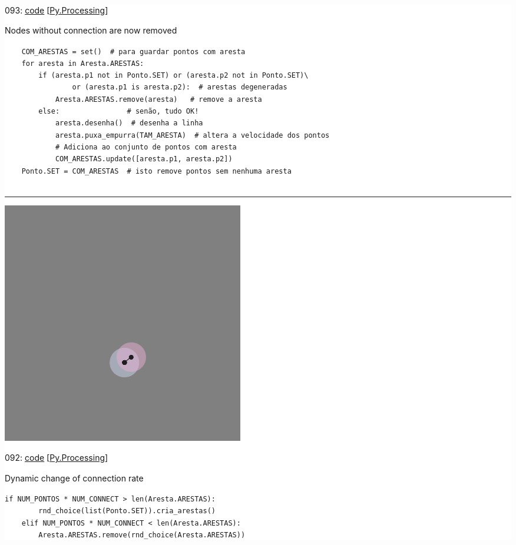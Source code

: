 093: [code](https://github.com/villares/sketch-a-day/tree/master/2018/s093)  [[Py.Processing](https://villares.github.io/como-instalar-o-processing-modo-python/index-EN)]

Nodes without connection are now removed

```
    COM_ARESTAS = set()  # para guardar pontos com aresta
    for aresta in Aresta.ARESTAS:
        if (aresta.p1 not in Ponto.SET) or (aresta.p2 not in Ponto.SET)\
                or (aresta.p1 is aresta.p2):  # arestas degeneradas
            Aresta.ARESTAS.remove(aresta)   # remove a aresta
        else:                # senão, tudo OK!
            aresta.desenha()  # desenha a linha
            aresta.puxa_empurra(TAM_ARESTA)  # altera a velocidade dos pontos
            # Adiciona ao conjunto de pontos com aresta
            COM_ARESTAS.update([aresta.p1, aresta.p2])
    Ponto.SET = COM_ARESTAS  # isto remove pontos sem nenhuma aresta
 
```



----

![s092](2018/s092/s092.gif)

092: [code](https://github.com/villares/sketch-a-day/tree/master/2018/s092)  [[Py.Processing](https://villares.github.io/como-instalar-o-processing-modo-python/index-EN)]

Dynamic change of connection rate

```
if NUM_PONTOS * NUM_CONNECT > len(Aresta.ARESTAS):
        rnd_choice(list(Ponto.SET)).cria_arestas()
    elif NUM_PONTOS * NUM_CONNECT < len(Aresta.ARESTAS):
        Aresta.ARESTAS.remove(rnd_choice(Aresta.ARESTAS))
```
